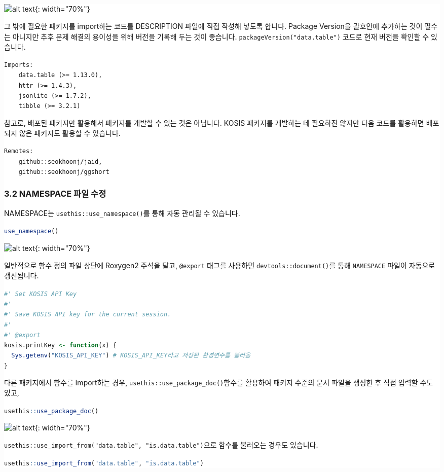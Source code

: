 ![alt text](../images/use_description.gif){: width="70%"}

그 밖에 필요한 패키지를 import하는 코드를 DESCRIPTION 파일에 직접 작성해 넣도록 합니다. Package Version을 괄호안에 추가하는 것이 필수는 아니지만 추후 문제 해결의 용이성을 위해 버전을 기록해 두는 것이 좋습니다. `packageVersion("data.table")` 코드로 현재 버전을 확인할 수 있습니다.

``` plaintext
Imports: 
    data.table (>= 1.13.0),
    httr (>= 1.4.3),
    jsonlite (>= 1.7.2),
    tibble (>= 3.2.1)
```

참고로, 배포된 패키지만 활용해서 패키지를 개발할 수 있는 것은 아닙니다. KOSIS 패키지를 개발하는 데 필요하진 않지만 다음 코드를 활용하면 배포되지 않은 패키지도 활용할 수 있습니다.

``` plaintext
Remotes:
    github::seokhoonj/jaid,
    github::seokhoonj/ggshort
```

### 3.2 NAMESPACE 파일 수정

NAMESPACE는 `usethis::use_namespace()`를 통해 자동 관리될 수 있습니다.

``` r
use_namespace()
```

![alt text](../images/use_namespace.gif){: width="70%"}

일반적으로 함수 정의 파일 상단에 Roxygen2 주석을 달고, `@export` 태그를 사용하면 `devtools::document()`를 통해 `NAMESPACE` 파일이 자동으로 갱신됩니다.

``` r
#' Set KOSIS API Key
#'
#' Save KOSIS API key for the current session.
#'
#' @export
kosis.printKey <- function(x) {
  Sys.getenv("KOSIS_API_KEY") # KOSIS_API_KEY라고 저장된 환경변수를 불러옴
}
```

다른 패키지에서 함수를 Import하는 경우, `usethis::use_package_doc()`함수를 활용하여 패키지 수준의 문서 파일을 생성한 후 직접 입력할 수도 있고,

``` r
usethis::use_package_doc()
```

![alt text](../images/use_package_doc.gif){: width="70%"}

`usethis::use_import_from("data.table", "is.data.table")`으로 함수를 불러오는 경우도 있습니다.

``` r
usethis::use_import_from("data.table", "is.data.table")
```
